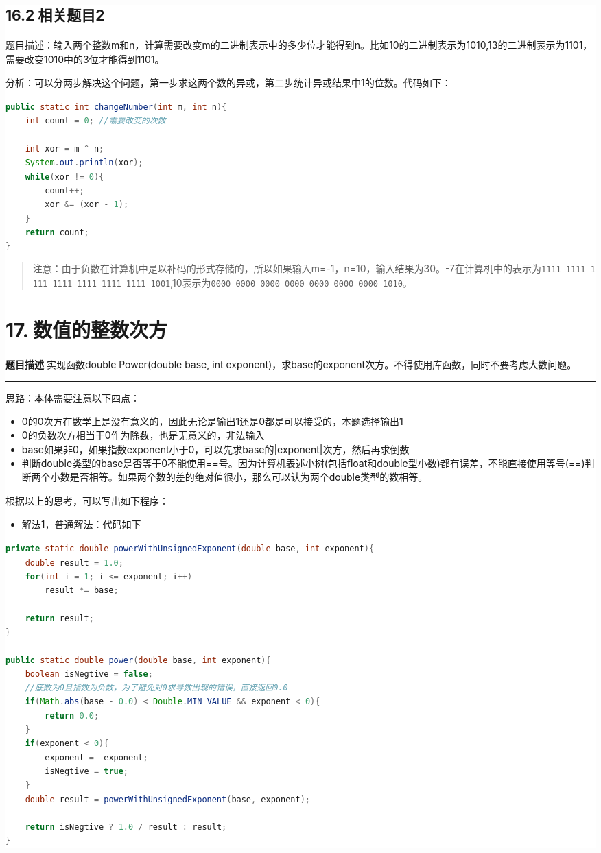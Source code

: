 ## 16.2 相关题目2
题目描述：输入两个整数m和n，计算需要改变m的二进制表示中的多少位才能得到n。比如10的二进制表示为1010,13的二进制表示为1101，需要改变1010中的3位才能得到1101。

分析：可以分两步解决这个问题，第一步求这两个数的异或，第二步统计异或结果中1的位数。代码如下：
```java
public static int changeNumber(int m, int n){
    int count = 0; //需要改变的次数

    int xor = m ^ n;
    System.out.println(xor);
    while(xor != 0){
        count++;
        xor &= (xor - 1);
    }
    return count;
}
```
> 注意：由于负数在计算机中是以补码的形式存储的，所以如果输入m=-1，n=10，输入结果为30。-7在计算机中的表示为`1111 1111 1111 1111 1111 1111 1111 1001`,10表示为`0000 0000 0000 0000 0000 0000 0000 1010`。

# 17. 数值的整数次方
**题目描述**
实现函数double Power(double base, int exponent)，求base的exponent次方。不得使用库函数，同时不要考虑大数问题。

---
思路：本体需要注意以下四点：

- 0的0次方在数学上是没有意义的，因此无论是输出1还是0都是可以接受的，本题选择输出1
- 0的负数次方相当于0作为除数，也是无意义的，非法输入
- base如果非0，如果指数exponent小于0，可以先求base的|exponent|次方，然后再求倒数
- 判断double类型的base是否等于0不能使用==号。因为计算机表述小树(包括float和double型小数)都有误差，不能直接使用等号(==)判断两个小数是否相等。如果两个数的差的绝对值很小，那么可以认为两个double类型的数相等。

根据以上的思考，可以写出如下程序：

- 解法1，普通解法：代码如下
```java
private static double powerWithUnsignedExponent(double base, int exponent){
    double result = 1.0;
    for(int i = 1; i <= exponent; i++)
        result *= base;

    return result;
}

public static double power(double base, int exponent){
    boolean isNegtive = false;
    //底数为0且指数为负数，为了避免对0求导数出现的错误，直接返回0.0
    if(Math.abs(base - 0.0) < Double.MIN_VALUE && exponent < 0){
        return 0.0;
    }
    if(exponent < 0){
        exponent = -exponent;
        isNegtive = true;
    }
    double result = powerWithUnsignedExponent(base, exponent);

    return isNegtive ? 1.0 / result : result;
}
```
